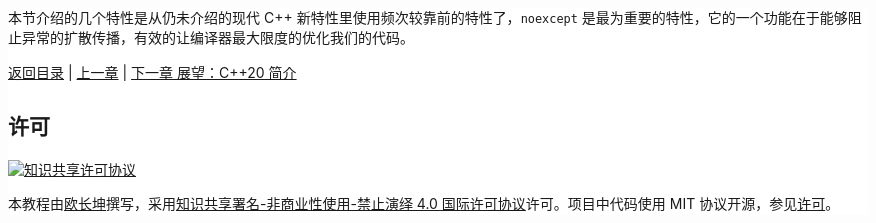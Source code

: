 本节介绍的几个特性是从仍未介绍的现代 C++ 新特性里使用频次较靠前的特性了，`noexcept` 是最为重要的特性，它的一个功能在于能够阻止异常的扩散传播，有效的让编译器最大限度的优化我们的代码。

[返回目录](./toc.md) | [上一章](./08-filesystem.md) | [下一章 展望：C++20 简介](./10-cpp20.md)

## 许可

<a rel="license" href="http://creativecommons.org/licenses/by-nc-nd/4.0/"><img alt="知识共享许可协议" style="border-width:0" src="https://i.creativecommons.org/l/by-nc-nd/4.0/80x15.png" /></a>

本教程由[欧长坤](https://github.com/changkun)撰写，采用[知识共享署名-非商业性使用-禁止演绎 4.0 国际许可协议](http://creativecommons.org/licenses/by-nc-nd/4.0/)许可。项目中代码使用 MIT 协议开源，参见[许可](../../LICENSE)。
